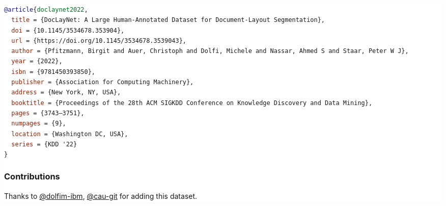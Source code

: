 
```bib
@article{doclaynet2022,
  title = {DocLayNet: A Large Human-Annotated Dataset for Document-Layout Segmentation},
  doi = {10.1145/3534678.353904},
  url = {https://doi.org/10.1145/3534678.3539043},
  author = {Pfitzmann, Birgit and Auer, Christoph and Dolfi, Michele and Nassar, Ahmed S and Staar, Peter W J},
  year = {2022},
  isbn = {9781450393850},
  publisher = {Association for Computing Machinery},
  address = {New York, NY, USA},
  booktitle = {Proceedings of the 28th ACM SIGKDD Conference on Knowledge Discovery and Data Mining},
  pages = {3743–3751},
  numpages = {9},
  location = {Washington DC, USA},
  series = {KDD '22}
}
```

### Contributions

Thanks to [@dolfim-ibm](https://github.com/dolfim-ibm), [@cau-git](https://github.com/cau-git) for adding this dataset.